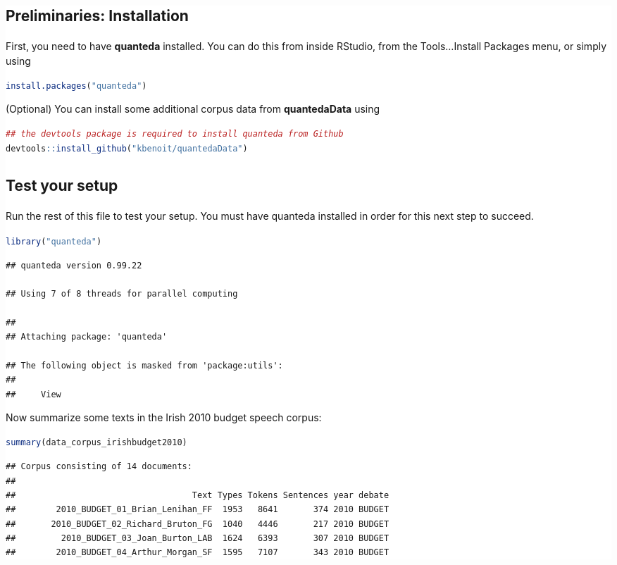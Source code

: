 Preliminaries: Installation
---------------------------

First, you need to have **quanteda** installed. You can do this from
inside RStudio, from the Tools…Install Packages menu, or simply using

``` r
install.packages("quanteda")
```

(Optional) You can install some additional corpus data from
**quantedaData** using

``` r
## the devtools package is required to install quanteda from Github
devtools::install_github("kbenoit/quantedaData")
```

Test your setup
---------------

Run the rest of this file to test your setup. You must have quanteda
installed in order for this next step to succeed.

``` r
library("quanteda")
```

    ## quanteda version 0.99.22

    ## Using 7 of 8 threads for parallel computing

    ## 
    ## Attaching package: 'quanteda'

    ## The following object is masked from 'package:utils':
    ## 
    ##     View

Now summarize some texts in the Irish 2010 budget speech corpus:

``` r
summary(data_corpus_irishbudget2010)
```

    ## Corpus consisting of 14 documents:
    ## 
    ##                                   Text Types Tokens Sentences year debate
    ##        2010_BUDGET_01_Brian_Lenihan_FF  1953   8641       374 2010 BUDGET
    ##       2010_BUDGET_02_Richard_Bruton_FG  1040   4446       217 2010 BUDGET
    ##         2010_BUDGET_03_Joan_Burton_LAB  1624   6393       307 2010 BUDGET
    ##        2010_BUDGET_04_Arthur_Morgan_SF  1595   7107       343 2010 BUDGET